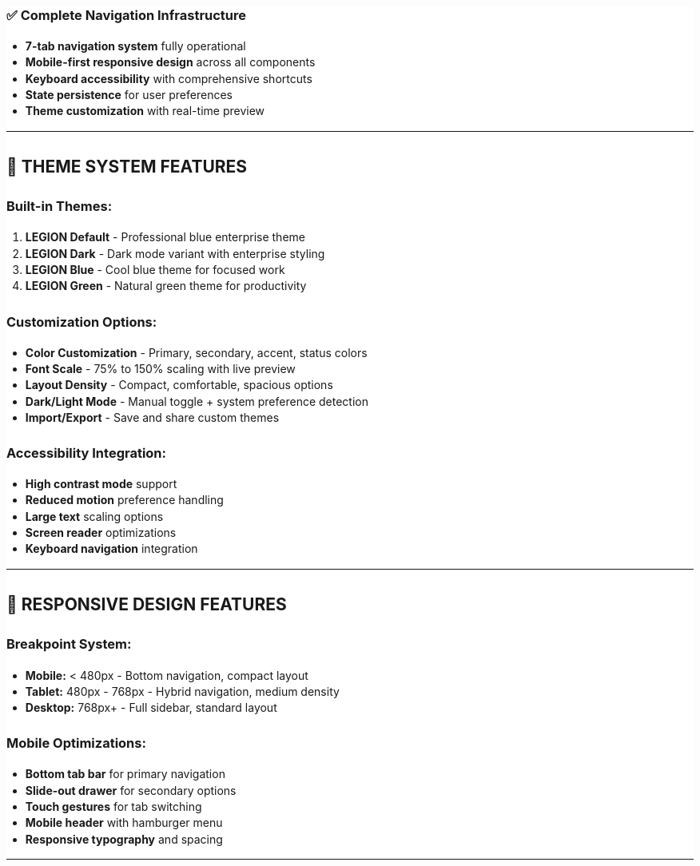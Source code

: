 ### ✅ Complete Navigation Infrastructure
- **7-tab navigation system** fully operational
- **Mobile-first responsive design** across all components
- **Keyboard accessibility** with comprehensive shortcuts
- **State persistence** for user preferences
- **Theme customization** with real-time preview

---

## 🎨 THEME SYSTEM FEATURES

### Built-in Themes:
1. **LEGION Default** - Professional blue enterprise theme
2. **LEGION Dark** - Dark mode variant with enterprise styling
3. **LEGION Blue** - Cool blue theme for focused work
4. **LEGION Green** - Natural green theme for productivity

### Customization Options:
- **Color Customization** - Primary, secondary, accent, status colors
- **Font Scale** - 75% to 150% scaling with live preview
- **Layout Density** - Compact, comfortable, spacious options
- **Dark/Light Mode** - Manual toggle + system preference detection
- **Import/Export** - Save and share custom themes

### Accessibility Integration:
- **High contrast mode** support
- **Reduced motion** preference handling
- **Large text** scaling options
- **Screen reader** optimizations
- **Keyboard navigation** integration

---

## 📱 RESPONSIVE DESIGN FEATURES

### Breakpoint System:
- **Mobile:** < 480px - Bottom navigation, compact layout
- **Tablet:** 480px - 768px - Hybrid navigation, medium density
- **Desktop:** 768px+ - Full sidebar, standard layout

### Mobile Optimizations:
- **Bottom tab bar** for primary navigation
- **Slide-out drawer** for secondary options
- **Touch gestures** for tab switching
- **Mobile header** with hamburger menu
- **Responsive typography** and spacing

---
